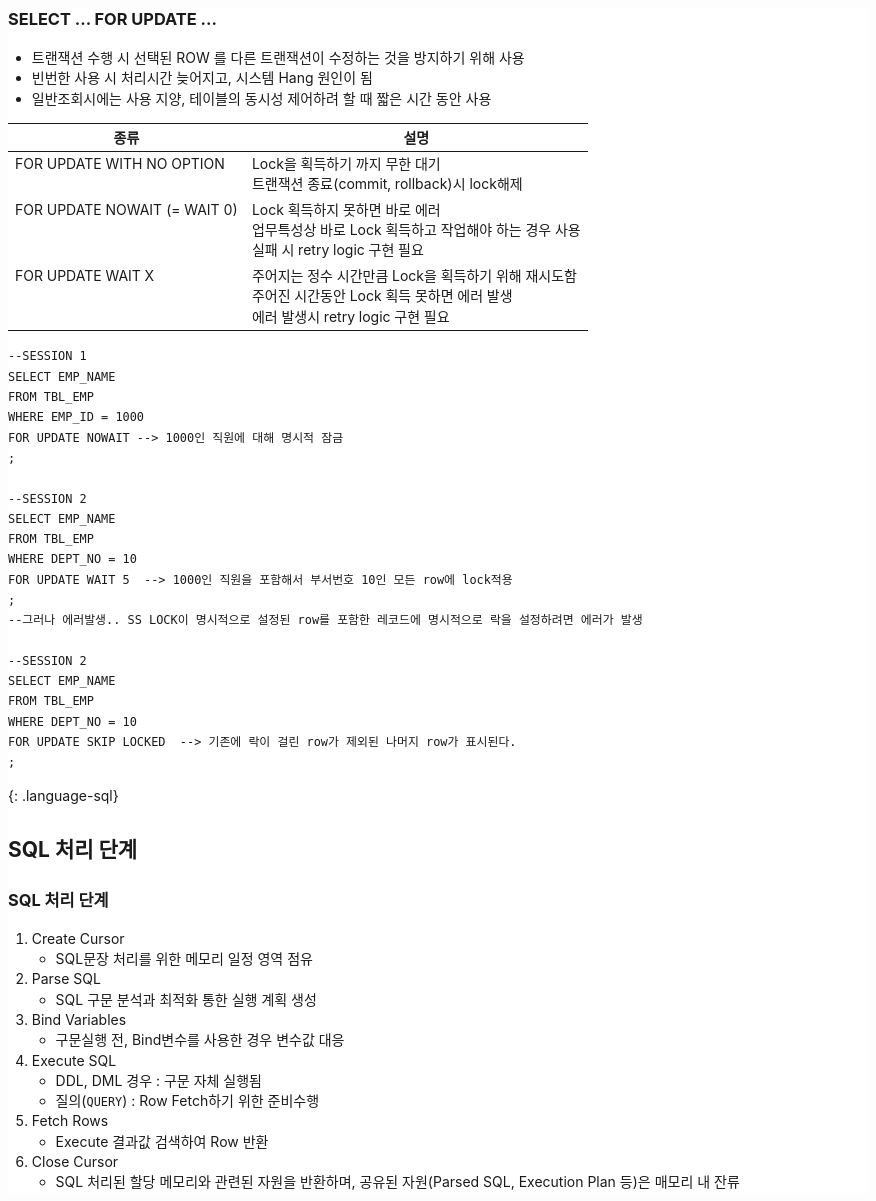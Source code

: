 ### SELECT ... FOR UPDATE ...

- 트랜잭션 수행 시 선택된 ROW 를 다른 트랜잭션이 수정하는 것을 방지하기 위해 사용
- 빈번한 사용 시 처리시간 늦어지고, 시스템 Hang 원인이 됨
- 일반조회시에는 사용 지양, 테이블의 동시성 제어하려 할 때 짧은 시간 동안 사용

|종류|설명|
|-|-|
|FOR UPDATE WITH NO OPTION|Lock을 획득하기 까지 무한 대기<br>트랜잭션 종료(commit, rollback)시 lock해제|
|FOR UPDATE NOWAIT (= WAIT 0)|Lock 획득하지 못하면 바로 에러<br>업무특성상 바로 Lock 획득하고 작업해야 하는 경우 사용<br>실패 시 retry logic 구현 필요|
|FOR UPDATE WAIT X|주어지는 정수 시간만큼 Lock을 획득하기 위해 재시도함<br/>주어진 시간동안 Lock 획득 못하면 에러 발생<br>에러 발생시 retry logic 구현 필요|

~~~
--SESSION 1
SELECT EMP_NAME
FROM TBL_EMP
WHERE EMP_ID = 1000
FOR UPDATE NOWAIT --> 1000인 직원에 대해 명시적 잠금
;

--SESSION 2
SELECT EMP_NAME
FROM TBL_EMP
WHERE DEPT_NO = 10
FOR UPDATE WAIT 5  --> 1000인 직원을 포함해서 부서번호 10인 모든 row에 lock적용
;
--그러나 에러발생.. SS LOCK이 명시적으로 설정된 row를 포함한 레코드에 명시적으로 락을 설정하려면 에러가 발생

--SESSION 2
SELECT EMP_NAME
FROM TBL_EMP
WHERE DEPT_NO = 10
FOR UPDATE SKIP LOCKED  --> 기존에 락이 걸린 row가 제외된 나머지 row가 표시된다.
;
~~~
{: .language-sql}


## SQL 처리 단계

### SQL 처리 단계


1. Create Cursor
	- SQL문장 처리를 위한 메모리 일정 영역 점유
2. Parse SQL
	- SQL 구문 분석과 최적화 통한 실행 계획 생성
3. Bind Variables
	- 구문실행 전, Bind변수를 사용한 경우 변수값 대응
4. Execute SQL
	- DDL, DML 경우 : 구문 자체 실행됨
	- 질의(`QUERY`) : Row Fetch하기 위한 준비수행
5. Fetch Rows
	- Execute 결과값 검색하여 Row 반환
6. Close Cursor
	- SQL 처리된 할당 메모리와 관련된 자원을 반환하며, 공유된 자원(Parsed SQL, Execution Plan 등)은 매모리 내 잔류
